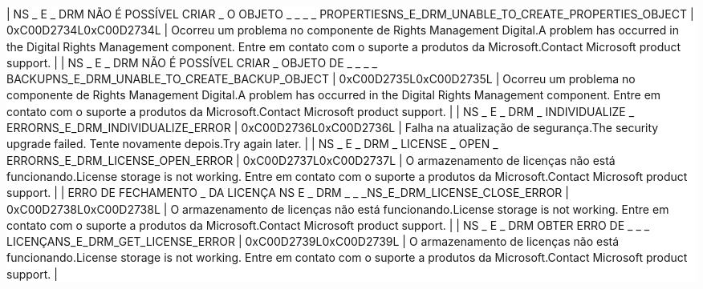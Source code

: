 | <span data-ttu-id="9d505-377">NS \_ E \_ DRM NÃO É POSSÍVEL CRIAR \_ O OBJETO \_ \_ \_ \_ PROPERTIES</span><span class="sxs-lookup"><span data-stu-id="9d505-377">NS\_E\_DRM\_UNABLE\_TO\_CREATE\_PROPERTIES\_OBJECT</span></span>           | <span data-ttu-id="9d505-378">0xC00D2734L</span><span class="sxs-lookup"><span data-stu-id="9d505-378">0xC00D2734L</span></span>       | <span data-ttu-id="9d505-379">Ocorreu um problema no componente de Rights Management Digital.</span><span class="sxs-lookup"><span data-stu-id="9d505-379">A problem has occurred in the Digital Rights Management component.</span></span> <span data-ttu-id="9d505-380">Entre em contato com o suporte a produtos da Microsoft.</span><span class="sxs-lookup"><span data-stu-id="9d505-380">Contact Microsoft product support.</span></span>                                                                                                                                                                                                             |
| <span data-ttu-id="9d505-381">NS \_ E \_ DRM NÃO É POSSÍVEL CRIAR \_ OBJETO DE \_ \_ \_ \_ BACKUP</span><span class="sxs-lookup"><span data-stu-id="9d505-381">NS\_E\_DRM\_UNABLE\_TO\_CREATE\_BACKUP\_OBJECT</span></span>               | <span data-ttu-id="9d505-382">0xC00D2735L</span><span class="sxs-lookup"><span data-stu-id="9d505-382">0xC00D2735L</span></span>       | <span data-ttu-id="9d505-383">Ocorreu um problema no componente de Rights Management Digital.</span><span class="sxs-lookup"><span data-stu-id="9d505-383">A problem has occurred in the Digital Rights Management component.</span></span> <span data-ttu-id="9d505-384">Entre em contato com o suporte a produtos da Microsoft.</span><span class="sxs-lookup"><span data-stu-id="9d505-384">Contact Microsoft product support.</span></span>                                                                                                                                                                                                             |
| <span data-ttu-id="9d505-385">NS \_ E \_ DRM \_ INDIVIDUALIZE \_ ERROR</span><span class="sxs-lookup"><span data-stu-id="9d505-385">NS\_E\_DRM\_INDIVIDUALIZE\_ERROR</span></span>                             | <span data-ttu-id="9d505-386">0xC00D2736L</span><span class="sxs-lookup"><span data-stu-id="9d505-386">0xC00D2736L</span></span>       | <span data-ttu-id="9d505-387">Falha na atualização de segurança.</span><span class="sxs-lookup"><span data-stu-id="9d505-387">The security upgrade failed.</span></span> <span data-ttu-id="9d505-388">Tente novamente depois.</span><span class="sxs-lookup"><span data-stu-id="9d505-388">Try again later.</span></span>                                                                                                                                                                                                                                                                     |
| <span data-ttu-id="9d505-389">NS \_ E \_ DRM \_ LICENSE \_ OPEN \_ ERROR</span><span class="sxs-lookup"><span data-stu-id="9d505-389">NS\_E\_DRM\_LICENSE\_OPEN\_ERROR</span></span>                             | <span data-ttu-id="9d505-390">0xC00D2737L</span><span class="sxs-lookup"><span data-stu-id="9d505-390">0xC00D2737L</span></span>       | <span data-ttu-id="9d505-391">O armazenamento de licenças não está funcionando.</span><span class="sxs-lookup"><span data-stu-id="9d505-391">License storage is not working.</span></span> <span data-ttu-id="9d505-392">Entre em contato com o suporte a produtos da Microsoft.</span><span class="sxs-lookup"><span data-stu-id="9d505-392">Contact Microsoft product support.</span></span>                                                                                                                                                                                                                                                |
| <span data-ttu-id="9d505-393">ERRO DE FECHAMENTO \_ DA LICENÇA NS E \_ DRM \_ \_ \_</span><span class="sxs-lookup"><span data-stu-id="9d505-393">NS\_E\_DRM\_LICENSE\_CLOSE\_ERROR</span></span>                            | <span data-ttu-id="9d505-394">0xC00D2738L</span><span class="sxs-lookup"><span data-stu-id="9d505-394">0xC00D2738L</span></span>       | <span data-ttu-id="9d505-395">O armazenamento de licenças não está funcionando.</span><span class="sxs-lookup"><span data-stu-id="9d505-395">License storage is not working.</span></span> <span data-ttu-id="9d505-396">Entre em contato com o suporte a produtos da Microsoft.</span><span class="sxs-lookup"><span data-stu-id="9d505-396">Contact Microsoft product support.</span></span>                                                                                                                                                                                                                                                |
| <span data-ttu-id="9d505-397">NS \_ E \_ DRM OBTER ERRO DE \_ \_ \_ LICENÇA</span><span class="sxs-lookup"><span data-stu-id="9d505-397">NS\_E\_DRM\_GET\_LICENSE\_ERROR</span></span>                              | <span data-ttu-id="9d505-398">0xC00D2739L</span><span class="sxs-lookup"><span data-stu-id="9d505-398">0xC00D2739L</span></span>       | <span data-ttu-id="9d505-399">O armazenamento de licenças não está funcionando.</span><span class="sxs-lookup"><span data-stu-id="9d505-399">License storage is not working.</span></span> <span data-ttu-id="9d505-400">Entre em contato com o suporte a produtos da Microsoft.</span><span class="sxs-lookup"><span data-stu-id="9d505-400">Contact Microsoft product support.</span></span>                                                                                                                                                                                                                                                |